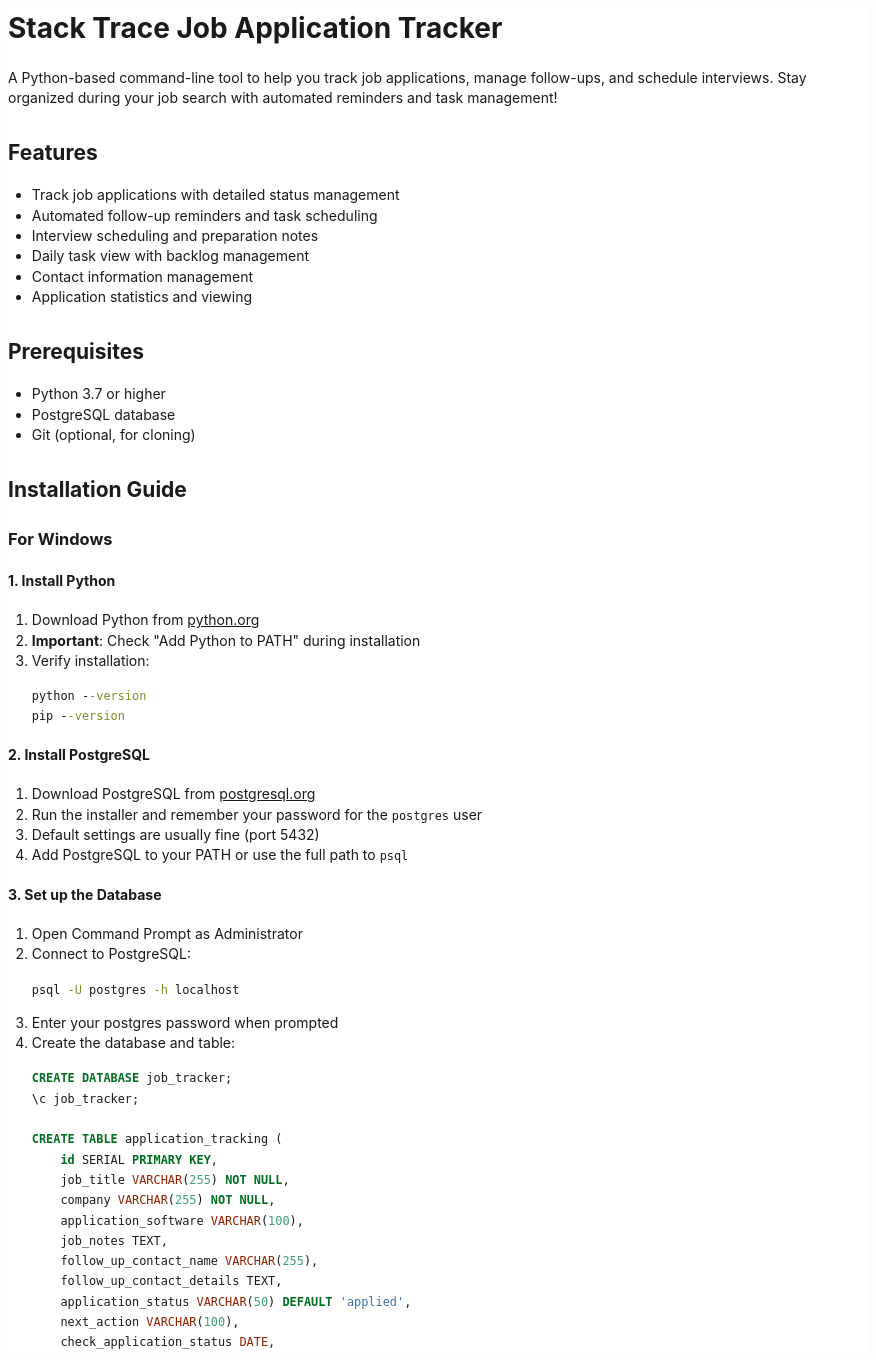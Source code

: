 # Stack Trace Job Application Tracker

A Python-based command-line tool to help you track job applications, manage follow-ups, and schedule interviews. Stay organized during your job search with automated reminders and task management!

## Features

- Track job applications with detailed status management
- Automated follow-up reminders and task scheduling
- Interview scheduling and preparation notes
- Daily task view with backlog management
- Contact information management
- Application statistics and viewing

## Prerequisites

- Python 3.7 or higher
- PostgreSQL database
- Git (optional, for cloning)

## Installation Guide

### For Windows

#### 1. Install Python
1. Download Python from [python.org](https://www.python.org/downloads/)
2. **Important**: Check "Add Python to PATH" during installation
3. Verify installation:
   ```cmd
   python --version
   pip --version
   ```

#### 2. Install PostgreSQL
1. Download PostgreSQL from [postgresql.org](https://www.postgresql.org/download/windows/)
2. Run the installer and remember your password for the `postgres` user
3. Default settings are usually fine (port 5432)
4. Add PostgreSQL to your PATH or use the full path to `psql`

#### 3. Set up the Database
1. Open Command Prompt as Administrator
2. Connect to PostgreSQL:
   ```cmd
   psql -U postgres -h localhost
   ```
3. Enter your postgres password when prompted
4. Create the database and table:
   ```sql
   CREATE DATABASE job_tracker;
   \c job_tracker;
   
   CREATE TABLE application_tracking (
       id SERIAL PRIMARY KEY,
       job_title VARCHAR(255) NOT NULL,
       company VARCHAR(255) NOT NULL,
       application_software VARCHAR(100),
       job_notes TEXT,
       follow_up_contact_name VARCHAR(255),
       follow_up_contact_details TEXT,
       application_status VARCHAR(50) DEFAULT 'applied',
       next_action VARCHAR(100),
       check_application_status DATE,
   ```